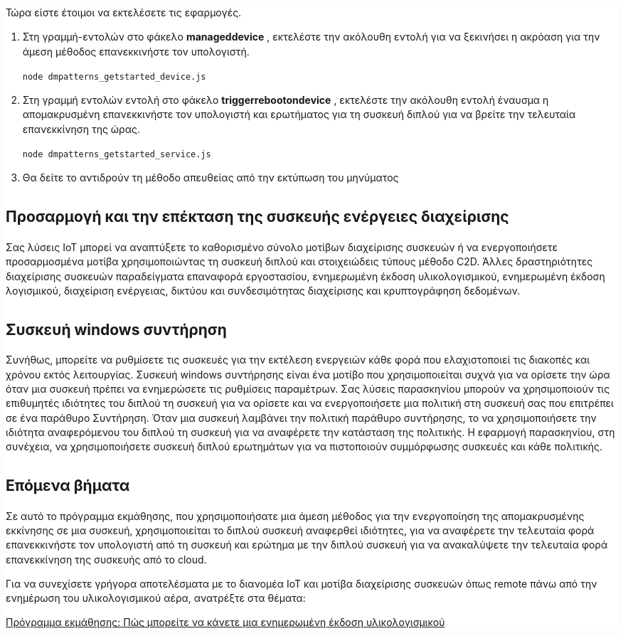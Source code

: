 Τώρα είστε έτοιμοι να εκτελέσετε τις εφαρμογές.

1. Στη γραμμή-εντολών στο φάκελο **manageddevice** , εκτελέστε την ακόλουθη εντολή για να ξεκινήσει η ακρόαση για την άμεση μέθοδος επανεκκινήστε τον υπολογιστή.

    ```
    node dmpatterns_getstarted_device.js
    ```

2. Στη γραμμή εντολών εντολή στο φάκελο **triggerrebootondevice** , εκτελέστε την ακόλουθη εντολή έναυσμα η απομακρυσμένη επανεκκινήστε τον υπολογιστή και ερωτήματος για τη συσκευή διπλού για να βρείτε την τελευταία επανεκκίνηση της ώρας.

    ```
    node dmpatterns_getstarted_service.js
    ```

3. Θα δείτε το αντιδρούν τη μέθοδο απευθείας από την εκτύπωση του μηνύματος

## <a name="customize-and-extend-the-device-management-actions"></a>Προσαρμογή και την επέκταση της συσκευής ενέργειες διαχείρισης

Σας λύσεις IoT μπορεί να αναπτύξετε το καθορισμένο σύνολο μοτίβων διαχείρισης συσκευών ή να ενεργοποιήσετε προσαρμοσμένα μοτίβα χρησιμοποιώντας τη συσκευή διπλού και στοιχειώδεις τύπους μέθοδο C2D. Άλλες δραστηριότητες διαχείρισης συσκευών παραδείγματα επαναφορά εργοστασίου, ενημερωμένη έκδοση υλικολογισμικού, ενημερωμένη έκδοση λογισμικού, διαχείριση ενέργειας, δικτύου και συνδεσιμότητας διαχείρισης και κρυπτογράφηση δεδομένων.

## <a name="device-maintenance-windows"></a>Συσκευή windows συντήρηση

Συνήθως, μπορείτε να ρυθμίσετε τις συσκευές για την εκτέλεση ενεργειών κάθε φορά που ελαχιστοποιεί τις διακοπές και χρόνου εκτός λειτουργίας.  Συσκευή windows συντήρησης είναι ένα μοτίβο που χρησιμοποιείται συχνά για να ορίσετε την ώρα όταν μια συσκευή πρέπει να ενημερώσετε τις ρυθμίσεις παραμέτρων. Σας λύσεις παρασκηνίου μπορούν να χρησιμοποιούν τις επιθυμητές ιδιότητες του διπλού τη συσκευή για να ορίσετε και να ενεργοποιήσετε μια πολιτική στη συσκευή σας που επιτρέπει σε ένα παράθυρο Συντήρηση. Όταν μια συσκευή λαμβάνει την πολιτική παράθυρο συντήρησης, το να χρησιμοποιήσετε την ιδιότητα αναφερόμενου του διπλού τη συσκευή για να αναφέρετε την κατάσταση της πολιτικής. Η εφαρμογή παρασκηνίου, στη συνέχεια, να χρησιμοποιήσετε συσκευή διπλού ερωτημάτων για να πιστοποιούν συμμόρφωσης συσκευές και κάθε πολιτικής.

## <a name="next-steps"></a>Επόμενα βήματα

Σε αυτό το πρόγραμμα εκμάθησης, που χρησιμοποιήσατε μια άμεση μέθοδος για την ενεργοποίηση της απομακρυσμένης εκκίνησης σε μια συσκευή, χρησιμοποιείται το διπλού συσκευή αναφερθεί ιδιότητες, για να αναφέρετε την τελευταία φορά επανεκκινήστε τον υπολογιστή από τη συσκευή και ερώτημα με την διπλού συσκευή για να ανακαλύψετε την τελευταία φορά επανεκκίνηση της συσκευής από το cloud.

Για να συνεχίσετε γρήγορα αποτελέσματα με το διανομέα IoT και μοτίβα διαχείρισης συσκευών όπως remote πάνω από την ενημέρωση του υλικολογισμικού αέρα, ανατρέξτε στα θέματα:

[Πρόγραμμα εκμάθησης: Πώς μπορείτε να κάνετε μια ενημερωμένη έκδοση υλικολογισμικού][lnk-fwupdate]


[img-output]: media/iot-hub-get-started-with-dm/image6.png
[img-dm-ui]: media/iot-hub-get-started-with-dm/dmui.png
[lnk-dev-setup]: https://github.com/Azure/azure-iot-sdks/blob/master/doc/get_started/node-devbox-setup.md
[lnk-free-trial]: http://azure.microsoft.com/pricing/free-trial/
[lnk-fwupdate]: iot-hub-firmware-update.md
[Azure portal]: https://portal.azure.com/
[Using resource groups to manage your Azure resources]: ../azure-portal/resource-group-portal.md
[lnk-dm-github]: https://github.com/Azure/azure-iot-device-management
[lnk-tutorial-jobs]: iot-hub-schedule-jobs.md
[lnk-gateway-SDK]: iot-hub-linux-gateway-sdk-get-started.md
[lnk-devtwin]: iot-hub-devguide-device-twins.md
[lnk-c2dmethod]: iot-hub-devguide-direct-methods.md
[lnk-transient-faults]: https://msdn.microsoft.com/library/hh680901(v=pandp.50).aspx